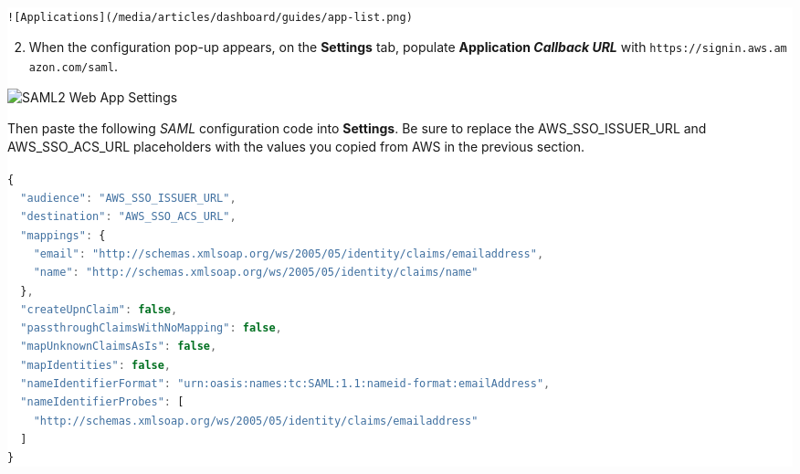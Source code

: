     ![Applications](/media/articles/dashboard/guides/app-list.png)

2. When the configuration pop-up appears, on the **Settings** tab, populate **Application <dfn data-key="callback">Callback URL</dfn>** with `https://signin.aws.amazon.com/saml`.

  ![SAML2 Web App Settings](/media/articles/integrations/aws/configure.png)

Then paste the following <dfn data-key="security-assertion-markup-language">SAML</dfn> configuration code into **Settings**. Be sure to replace the AWS_SSO_ISSUER_URL and AWS_SSO_ACS_URL placeholders with the values you copied from AWS in the previous section.

```js
{
  "audience": "AWS_SSO_ISSUER_URL",
  "destination": "AWS_SSO_ACS_URL",
  "mappings": {
    "email": "http://schemas.xmlsoap.org/ws/2005/05/identity/claims/emailaddress",
    "name": "http://schemas.xmlsoap.org/ws/2005/05/identity/claims/name"
  },
  "createUpnClaim": false,
  "passthroughClaimsWithNoMapping": false,
  "mapUnknownClaimsAsIs": false,
  "mapIdentities": false,
  "nameIdentifierFormat": "urn:oasis:names:tc:SAML:1.1:nameid-format:emailAddress",
  "nameIdentifierProbes": [
    "http://schemas.xmlsoap.org/ws/2005/05/identity/claims/emailaddress"
  ]
}
```
